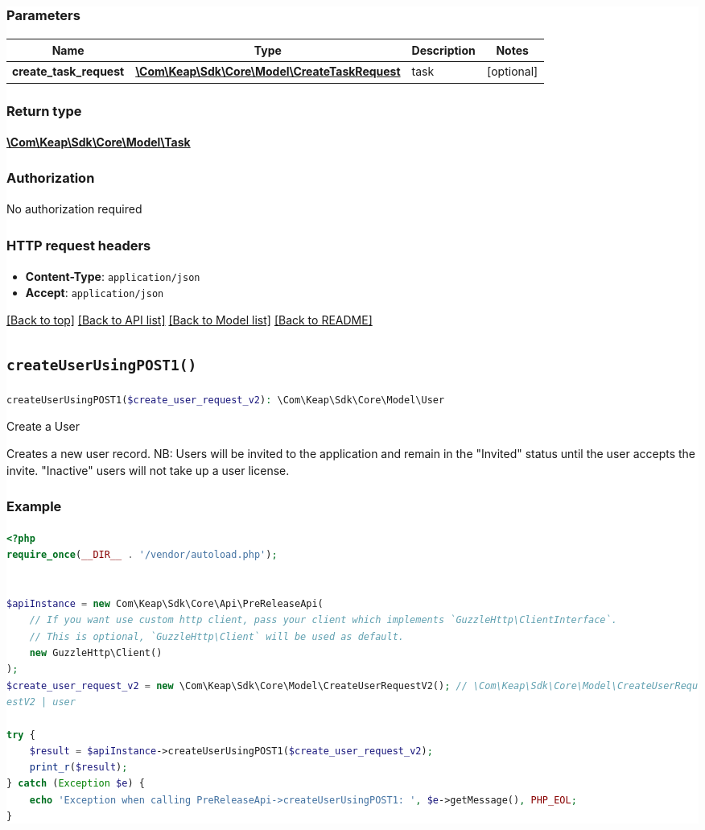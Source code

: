 ### Parameters

| Name | Type | Description  | Notes |
| ------------- | ------------- | ------------- | ------------- |
| **create_task_request** | [**\Com\Keap\Sdk\Core\Model\CreateTaskRequest**](../Model/CreateTaskRequest.md)| task | [optional] |

### Return type

[**\Com\Keap\Sdk\Core\Model\Task**](../Model/Task.md)

### Authorization

No authorization required

### HTTP request headers

- **Content-Type**: `application/json`
- **Accept**: `application/json`

[[Back to top]](#) [[Back to API list]](../../README.md#endpoints)
[[Back to Model list]](../../README.md#models)
[[Back to README]](../../README.md)

## `createUserUsingPOST1()`

```php
createUserUsingPOST1($create_user_request_v2): \Com\Keap\Sdk\Core\Model\User
```

Create a User

Creates a new user record. NB: Users will be invited to the application and remain in the \"Invited\" status until the user accepts the invite. \"Inactive\" users will not take up a user license.

### Example

```php
<?php
require_once(__DIR__ . '/vendor/autoload.php');


$apiInstance = new Com\Keap\Sdk\Core\Api\PreReleaseApi(
    // If you want use custom http client, pass your client which implements `GuzzleHttp\ClientInterface`.
    // This is optional, `GuzzleHttp\Client` will be used as default.
    new GuzzleHttp\Client()
);
$create_user_request_v2 = new \Com\Keap\Sdk\Core\Model\CreateUserRequestV2(); // \Com\Keap\Sdk\Core\Model\CreateUserRequestV2 | user

try {
    $result = $apiInstance->createUserUsingPOST1($create_user_request_v2);
    print_r($result);
} catch (Exception $e) {
    echo 'Exception when calling PreReleaseApi->createUserUsingPOST1: ', $e->getMessage(), PHP_EOL;
}
```
